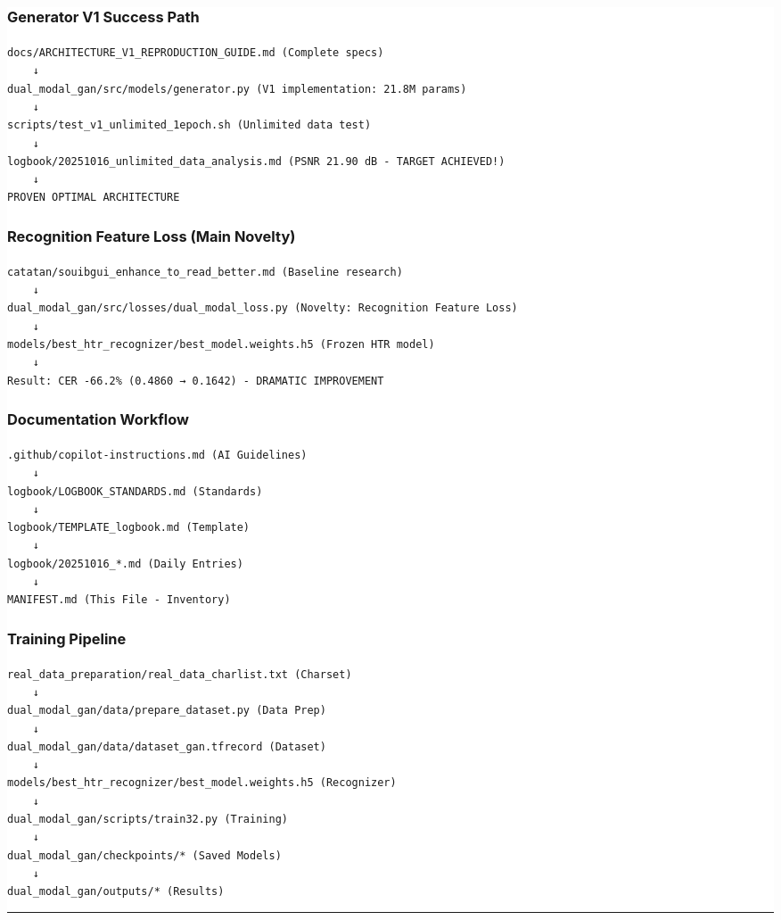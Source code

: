 ### Generator V1 Success Path

```
docs/ARCHITECTURE_V1_REPRODUCTION_GUIDE.md (Complete specs)
    ↓
dual_modal_gan/src/models/generator.py (V1 implementation: 21.8M params)
    ↓
scripts/test_v1_unlimited_1epoch.sh (Unlimited data test)
    ↓
logbook/20251016_unlimited_data_analysis.md (PSNR 21.90 dB - TARGET ACHIEVED!)
    ↓
PROVEN OPTIMAL ARCHITECTURE
```

### Recognition Feature Loss (Main Novelty)

```
catatan/souibgui_enhance_to_read_better.md (Baseline research)
    ↓
dual_modal_gan/src/losses/dual_modal_loss.py (Novelty: Recognition Feature Loss)
    ↓
models/best_htr_recognizer/best_model.weights.h5 (Frozen HTR model)
    ↓
Result: CER -66.2% (0.4860 → 0.1642) - DRAMATIC IMPROVEMENT
```

### Documentation Workflow

```
.github/copilot-instructions.md (AI Guidelines)
    ↓
logbook/LOGBOOK_STANDARDS.md (Standards)
    ↓
logbook/TEMPLATE_logbook.md (Template)
    ↓
logbook/20251016_*.md (Daily Entries)
    ↓
MANIFEST.md (This File - Inventory)
```

### Training Pipeline

```
real_data_preparation/real_data_charlist.txt (Charset)
    ↓
dual_modal_gan/data/prepare_dataset.py (Data Prep)
    ↓
dual_modal_gan/data/dataset_gan.tfrecord (Dataset)
    ↓
models/best_htr_recognizer/best_model.weights.h5 (Recognizer)
    ↓
dual_modal_gan/scripts/train32.py (Training)
    ↓
dual_modal_gan/checkpoints/* (Saved Models)
    ↓
dual_modal_gan/outputs/* (Results)
```

---